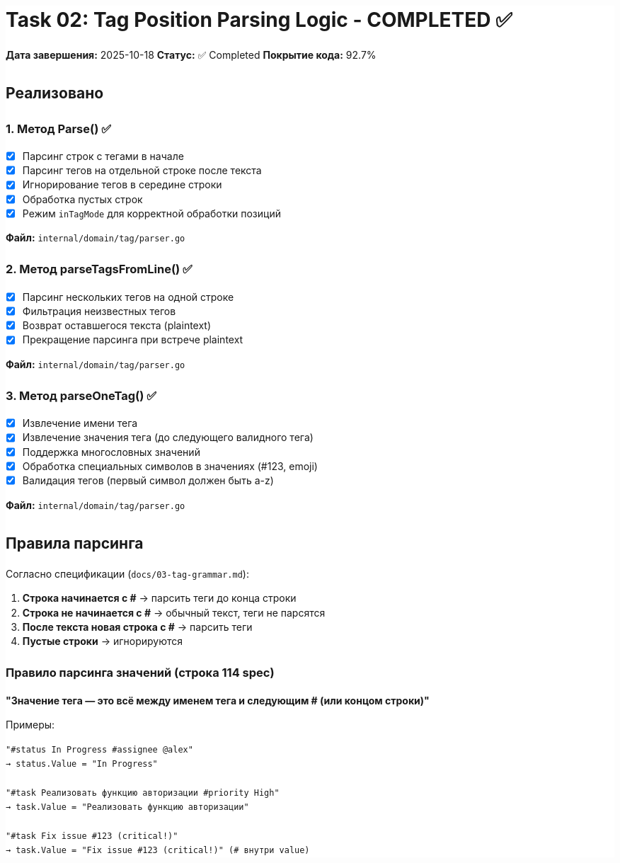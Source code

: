 # Task 02: Tag Position Parsing Logic - COMPLETED ✅

**Дата завершения:** 2025-10-18
**Статус:** ✅ Completed
**Покрытие кода:** 92.7%

## Реализовано

### 1. Метод Parse() ✅
- [x] Парсинг строк с тегами в начале
- [x] Парсинг тегов на отдельной строке после текста
- [x] Игнорирование тегов в середине строки
- [x] Обработка пустых строк
- [x] Режим `inTagMode` для корректной обработки позиций

**Файл:** `internal/domain/tag/parser.go`

### 2. Метод parseTagsFromLine() ✅
- [x] Парсинг нескольких тегов на одной строке
- [x] Фильтрация неизвестных тегов
- [x] Возврат оставшегося текста (plaintext)
- [x] Прекращение парсинга при встрече plaintext

**Файл:** `internal/domain/tag/parser.go`

### 3. Метод parseOneTag() ✅
- [x] Извлечение имени тега
- [x] Извлечение значения тега (до следующего валидного тега)
- [x] Поддержка многословных значений
- [x] Обработка специальных символов в значениях (#123, emoji)
- [x] Валидация тегов (первый символ должен быть a-z)

**Файл:** `internal/domain/tag/parser.go`

## Правила парсинга

Согласно спецификации (`docs/03-tag-grammar.md`):

1. **Строка начинается с #** → парсить теги до конца строки
2. **Строка не начинается с #** → обычный текст, теги не парсятся
3. **После текста новая строка с #** → парсить теги
4. **Пустые строки** → игнорируются

### Правило парсинга значений (строка 114 spec)

**"Значение тега — это всё между именем тега и следующим # (или концом строки)"**

Примеры:
```
"#status In Progress #assignee @alex"
→ status.Value = "In Progress"

"#task Реализовать функцию авторизации #priority High"
→ task.Value = "Реализовать функцию авторизации"

"#task Fix issue #123 (critical!)"
→ task.Value = "Fix issue #123 (critical!)" (# внутри value)
```
